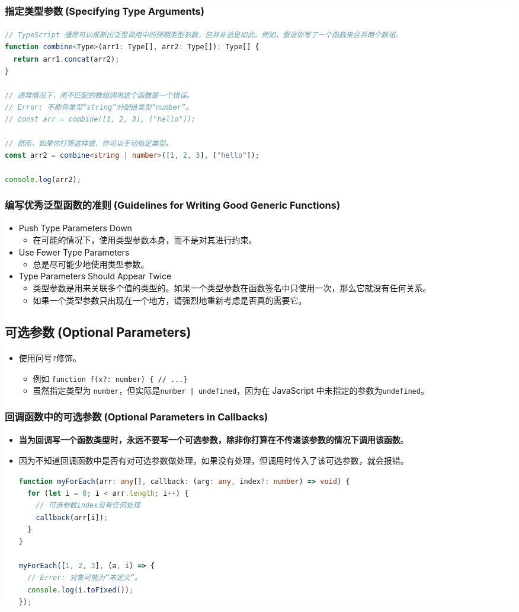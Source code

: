 ### 指定类型参数 (Specifying Type Arguments)

```ts
// TypeScript 通常可以推断出泛型调用中的预期类型参数，但并非总是如此。例如，假设你写了一个函数来合并两个数组。
function combine<Type>(arr1: Type[], arr2: Type[]): Type[] {
  return arr1.concat(arr2);
}

// 通常情况下，用不匹配的数组调用这个函数是一个错误。
// Error: 不能将类型“string”分配给类型“number”。
// const arr = combine([1, 2, 3], ["hello"]);

// 然而，如果你打算这样做，你可以手动指定类型。
const arr2 = combine<string | number>([1, 2, 3], ["hello"]);

console.log(arr2);
```

### 编写优秀泛型函数的准则 (Guidelines for Writing Good Generic Functions)

- Push Type Parameters Down
  - 在可能的情况下，使用类型参数本身，而不是对其进行约束。
- Use Fewer Type Parameters
  - 总是尽可能少地使用类型参数。
- Type Parameters Should Appear Twice
  - 类型参数是用来关联多个值的类型的。如果一个类型参数在函数签名中只使用一次，那么它就没有任何关系。
  - 如果一个类型参数只出现在一个地方，请强烈地重新考虑是否真的需要它。

## 可选参数 (Optional Parameters)

- 使用问号`?`修饰。

  - 例如 `function f(x?: number) { // ...}`
  - 虽然指定类型为 `number`，但实际是`number | undefined`，因为在 JavaScript 中未指定的参数为`undefined`。

### 回调函数中的可选参数 (Optional Parameters in Callbacks)

- **当为回调写一个函数类型时，永远不要写一个可选参数，除非你打算在不传递该参数的情况下调用该函数**。
- 因为不知道回调函数中是否有对可选参数做处理，如果没有处理，但调用时传入了该可选参数，就会报错。

  ```ts
  function myForEach(arr: any[], callback: (arg: any, index?: number) => void) {
    for (let i = 0; i < arr.length; i++) {
      // 可选参数index没有任何处理
      callback(arr[i]);
    }
  }

  myForEach([1, 2, 3], (a, i) => {
    // Error: 对象可能为“未定义”。
    console.log(i.toFixed());
  });
  ```


  [Properties in keyof Type as NewKeyType]: Type[Properties];
  [Property in keyof Type as Exclude<Property, "kind">]: Type[Property];